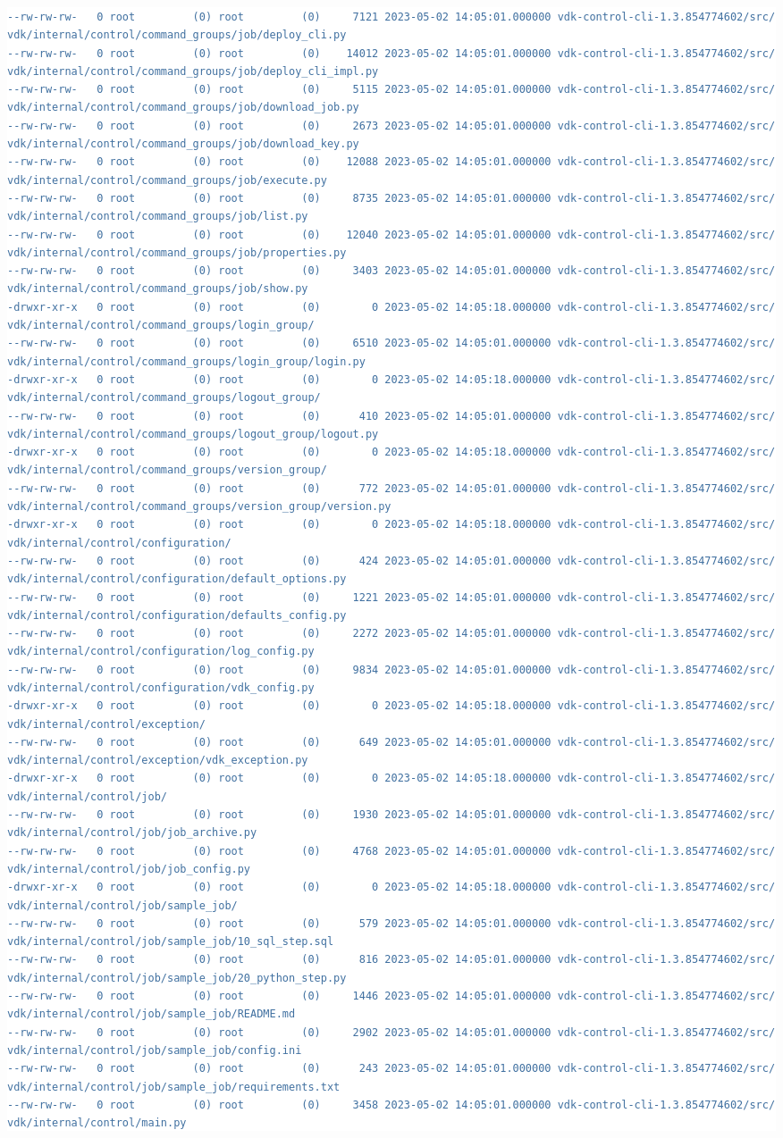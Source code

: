 ```diff
--rw-rw-rw-   0 root         (0) root         (0)     7121 2023-05-02 14:05:01.000000 vdk-control-cli-1.3.854774602/src/vdk/internal/control/command_groups/job/deploy_cli.py
--rw-rw-rw-   0 root         (0) root         (0)    14012 2023-05-02 14:05:01.000000 vdk-control-cli-1.3.854774602/src/vdk/internal/control/command_groups/job/deploy_cli_impl.py
--rw-rw-rw-   0 root         (0) root         (0)     5115 2023-05-02 14:05:01.000000 vdk-control-cli-1.3.854774602/src/vdk/internal/control/command_groups/job/download_job.py
--rw-rw-rw-   0 root         (0) root         (0)     2673 2023-05-02 14:05:01.000000 vdk-control-cli-1.3.854774602/src/vdk/internal/control/command_groups/job/download_key.py
--rw-rw-rw-   0 root         (0) root         (0)    12088 2023-05-02 14:05:01.000000 vdk-control-cli-1.3.854774602/src/vdk/internal/control/command_groups/job/execute.py
--rw-rw-rw-   0 root         (0) root         (0)     8735 2023-05-02 14:05:01.000000 vdk-control-cli-1.3.854774602/src/vdk/internal/control/command_groups/job/list.py
--rw-rw-rw-   0 root         (0) root         (0)    12040 2023-05-02 14:05:01.000000 vdk-control-cli-1.3.854774602/src/vdk/internal/control/command_groups/job/properties.py
--rw-rw-rw-   0 root         (0) root         (0)     3403 2023-05-02 14:05:01.000000 vdk-control-cli-1.3.854774602/src/vdk/internal/control/command_groups/job/show.py
-drwxr-xr-x   0 root         (0) root         (0)        0 2023-05-02 14:05:18.000000 vdk-control-cli-1.3.854774602/src/vdk/internal/control/command_groups/login_group/
--rw-rw-rw-   0 root         (0) root         (0)     6510 2023-05-02 14:05:01.000000 vdk-control-cli-1.3.854774602/src/vdk/internal/control/command_groups/login_group/login.py
-drwxr-xr-x   0 root         (0) root         (0)        0 2023-05-02 14:05:18.000000 vdk-control-cli-1.3.854774602/src/vdk/internal/control/command_groups/logout_group/
--rw-rw-rw-   0 root         (0) root         (0)      410 2023-05-02 14:05:01.000000 vdk-control-cli-1.3.854774602/src/vdk/internal/control/command_groups/logout_group/logout.py
-drwxr-xr-x   0 root         (0) root         (0)        0 2023-05-02 14:05:18.000000 vdk-control-cli-1.3.854774602/src/vdk/internal/control/command_groups/version_group/
--rw-rw-rw-   0 root         (0) root         (0)      772 2023-05-02 14:05:01.000000 vdk-control-cli-1.3.854774602/src/vdk/internal/control/command_groups/version_group/version.py
-drwxr-xr-x   0 root         (0) root         (0)        0 2023-05-02 14:05:18.000000 vdk-control-cli-1.3.854774602/src/vdk/internal/control/configuration/
--rw-rw-rw-   0 root         (0) root         (0)      424 2023-05-02 14:05:01.000000 vdk-control-cli-1.3.854774602/src/vdk/internal/control/configuration/default_options.py
--rw-rw-rw-   0 root         (0) root         (0)     1221 2023-05-02 14:05:01.000000 vdk-control-cli-1.3.854774602/src/vdk/internal/control/configuration/defaults_config.py
--rw-rw-rw-   0 root         (0) root         (0)     2272 2023-05-02 14:05:01.000000 vdk-control-cli-1.3.854774602/src/vdk/internal/control/configuration/log_config.py
--rw-rw-rw-   0 root         (0) root         (0)     9834 2023-05-02 14:05:01.000000 vdk-control-cli-1.3.854774602/src/vdk/internal/control/configuration/vdk_config.py
-drwxr-xr-x   0 root         (0) root         (0)        0 2023-05-02 14:05:18.000000 vdk-control-cli-1.3.854774602/src/vdk/internal/control/exception/
--rw-rw-rw-   0 root         (0) root         (0)      649 2023-05-02 14:05:01.000000 vdk-control-cli-1.3.854774602/src/vdk/internal/control/exception/vdk_exception.py
-drwxr-xr-x   0 root         (0) root         (0)        0 2023-05-02 14:05:18.000000 vdk-control-cli-1.3.854774602/src/vdk/internal/control/job/
--rw-rw-rw-   0 root         (0) root         (0)     1930 2023-05-02 14:05:01.000000 vdk-control-cli-1.3.854774602/src/vdk/internal/control/job/job_archive.py
--rw-rw-rw-   0 root         (0) root         (0)     4768 2023-05-02 14:05:01.000000 vdk-control-cli-1.3.854774602/src/vdk/internal/control/job/job_config.py
-drwxr-xr-x   0 root         (0) root         (0)        0 2023-05-02 14:05:18.000000 vdk-control-cli-1.3.854774602/src/vdk/internal/control/job/sample_job/
--rw-rw-rw-   0 root         (0) root         (0)      579 2023-05-02 14:05:01.000000 vdk-control-cli-1.3.854774602/src/vdk/internal/control/job/sample_job/10_sql_step.sql
--rw-rw-rw-   0 root         (0) root         (0)      816 2023-05-02 14:05:01.000000 vdk-control-cli-1.3.854774602/src/vdk/internal/control/job/sample_job/20_python_step.py
--rw-rw-rw-   0 root         (0) root         (0)     1446 2023-05-02 14:05:01.000000 vdk-control-cli-1.3.854774602/src/vdk/internal/control/job/sample_job/README.md
--rw-rw-rw-   0 root         (0) root         (0)     2902 2023-05-02 14:05:01.000000 vdk-control-cli-1.3.854774602/src/vdk/internal/control/job/sample_job/config.ini
--rw-rw-rw-   0 root         (0) root         (0)      243 2023-05-02 14:05:01.000000 vdk-control-cli-1.3.854774602/src/vdk/internal/control/job/sample_job/requirements.txt
--rw-rw-rw-   0 root         (0) root         (0)     3458 2023-05-02 14:05:01.000000 vdk-control-cli-1.3.854774602/src/vdk/internal/control/main.py
```